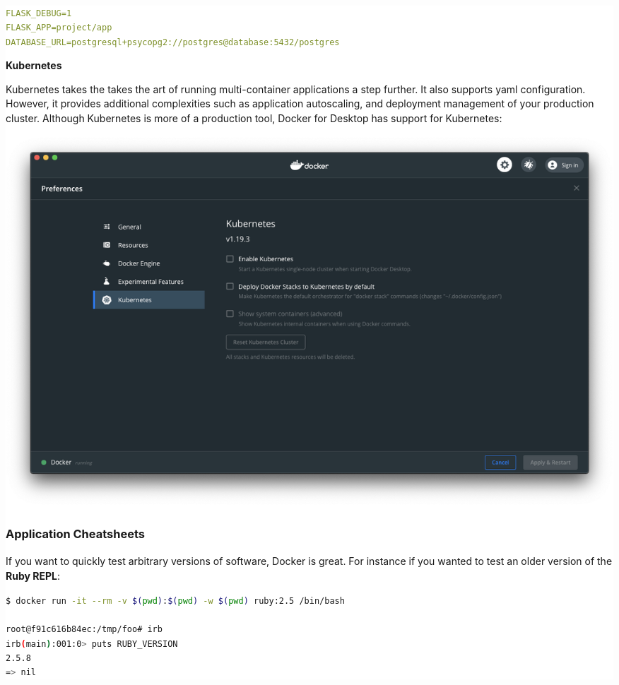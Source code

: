 ```yaml
FLASK_DEBUG=1
FLASK_APP=project/app
DATABASE_URL=postgresql+psycopg2://postgres@database:5432/postgres
```

**Kubernetes**

Kubernetes takes the takes the art of running multi-container applications a step further. It also supports yaml configuration. However, it provides additional complexities such as application autoscaling, and deployment management of your production cluster. Although Kubernetes is more of a production tool, Docker for Desktop has support for Kubernetes:

![kubernetes](kubernetes.png)

### Application Cheatsheets

If you want to quickly test arbitrary versions of software, Docker is great. For instance if you wanted to test an older version of the **Ruby REPL**:

```bash
$ docker run -it --rm -v $(pwd):$(pwd) -w $(pwd) ruby:2.5 /bin/bash

root@f91c616b84ec:/tmp/foo# irb
irb(main):001:0> puts RUBY_VERSION
2.5.8
=> nil
```
